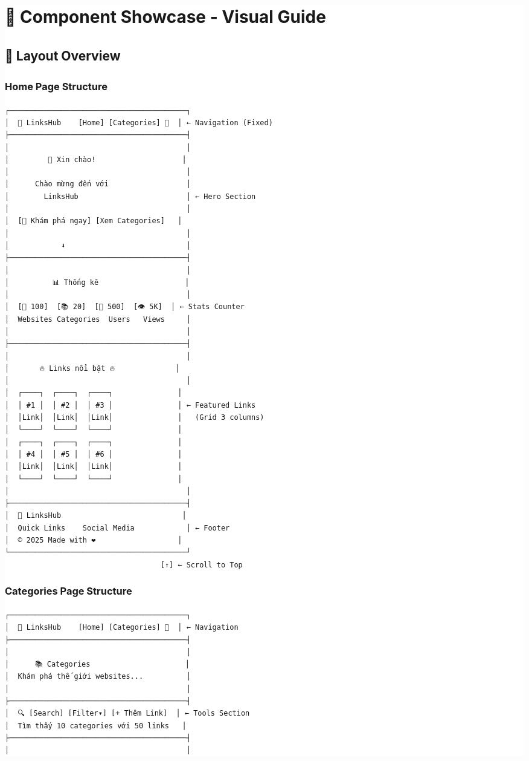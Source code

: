 # 🎨 Component Showcase - Visual Guide

## 📐 Layout Overview

### Home Page Structure

```
┌─────────────────────────────────────────┐
│  🔗 LinksHub    [Home] [Categories] 👤  │ ← Navigation (Fixed)
├─────────────────────────────────────────┤
│                                         │
│         👋 Xin chào!                    │
│                                         │
│      Chào mừng đến với                  │
│        LinksHub                         │ ← Hero Section
│                                         │
│  [🚀 Khám phá ngay] [Xem Categories]   │
│                                         │
│            ⬇️                            │
├─────────────────────────────────────────┤
│                                         │
│          📊 Thống kê                    │
│                                         │
│  [🔗 100]  [📚 20]  [👥 500]  [👁️ 5K]  │ ← Stats Counter
│  Websites Categories  Users   Views     │
│                                         │
├─────────────────────────────────────────┤
│                                         │
│       🔥 Links nổi bật 🔥              │
│                                         │
│  ┌────┐  ┌────┐  ┌────┐               │
│  │ #1 │  │ #2 │  │ #3 │               │ ← Featured Links
│  │Link│  │Link│  │Link│               │   (Grid 3 columns)
│  └────┘  └────┘  └────┘               │
│  ┌────┐  ┌────┐  ┌────┐               │
│  │ #4 │  │ #5 │  │ #6 │               │
│  │Link│  │Link│  │Link│               │
│  └────┘  └────┘  └────┘               │
│                                         │
├─────────────────────────────────────────┤
│  🔗 LinksHub                            │
│  Quick Links    Social Media            │ ← Footer
│  © 2025 Made with ❤️                   │
└─────────────────────────────────────────┘
                                    [↑] ← Scroll to Top
```

### Categories Page Structure

```
┌─────────────────────────────────────────┐
│  🔗 LinksHub    [Home] [Categories] 👤  │ ← Navigation
├─────────────────────────────────────────┤
│                                         │
│      📚 Categories                      │
│  Khám phá thế giới websites...          │
│                                         │
├─────────────────────────────────────────┤
│  🔍 [Search] [Filter▾] [+ Thêm Link]  │ ← Tools Section
│  Tìm thấy 10 categories với 50 links   │
├─────────────────────────────────────────┤
│                                         │
```